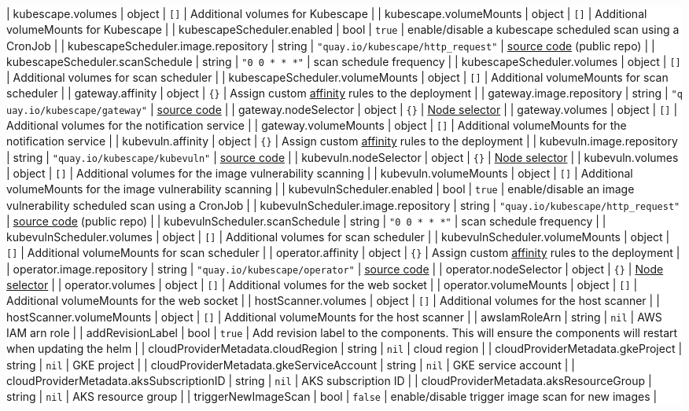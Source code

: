 | kubescape.volumes | object | `[]` | Additional volumes for Kubescape |
| kubescape.volumeMounts | object | `[]` | Additional volumeMounts for Kubescape |
| kubescapeScheduler.enabled | bool | `true` | enable/disable a kubescape scheduled scan using a CronJob |
| kubescapeScheduler.image.repository | string | `"quay.io/kubescape/http_request"` | [source code](https://github.com/kubescape/http-request) (public repo) |
| kubescapeScheduler.scanSchedule | string | `"0 0 * * *"` | scan schedule frequency |
| kubescapeScheduler.volumes | object | `[]` | Additional volumes for scan scheduler |
| kubescapeScheduler.volumeMounts | object | `[]` | Additional volumeMounts for scan scheduler |
| gateway.affinity | object | `{}` | Assign custom [affinity](https://kubernetes.io/docs/concepts/scheduling-eviction/assign-pod-node/) rules to the deployment |
| gateway.image.repository | string | `"quay.io/kubescape/gateway"` | [source code](https://github.com/kubescape/gateway) |
| gateway.nodeSelector | object | `{}` | [Node selector](https://kubernetes.io/docs/concepts/scheduling-eviction/assign-pod-node/) |
| gateway.volumes | object | `[]` | Additional volumes for the notification service |
| gateway.volumeMounts | object | `[]` | Additional volumeMounts for the notification service |
| kubevuln.affinity | object | `{}` | Assign custom [affinity](https://kubernetes.io/docs/concepts/scheduling-eviction/assign-pod-node/) rules to the deployment |
| kubevuln.image.repository | string | `"quay.io/kubescape/kubevuln"` | [source code](https://github.com/kubescape/kubevuln) |
| kubevuln.nodeSelector | object | `{}` | [Node selector](https://kubernetes.io/docs/concepts/scheduling-eviction/assign-pod-node/) |
| kubevuln.volumes | object | `[]` | Additional volumes for the image vulnerability scanning |
| kubevuln.volumeMounts | object | `[]` | Additional volumeMounts for the image vulnerability scanning |
| kubevulnScheduler.enabled | bool | `true` | enable/disable an image vulnerability scheduled scan using a CronJob |
| kubevulnScheduler.image.repository | string | `"quay.io/kubescape/http_request"` | [source code](https://github.com/kubescape/http-request) (public repo) |
| kubevulnScheduler.scanSchedule | string | `"0 0 * * *"` | scan schedule frequency |
| kubevulnScheduler.volumes | object | `[]` | Additional volumes for scan scheduler |
| kubevulnScheduler.volumeMounts | object | `[]` | Additional volumeMounts for scan scheduler |
| operator.affinity | object | `{}` | Assign custom [affinity](https://kubernetes.io/docs/concepts/scheduling-eviction/assign-pod-node/) rules to the deployment |
| operator.image.repository | string | `"quay.io/kubescape/operator"` | [source code](https://github.com/kubescape/operator) |
| operator.nodeSelector | object | `{}` | [Node selector](https://kubernetes.io/docs/concepts/scheduling-eviction/assign-pod-node/) |
| operator.volumes | object | `[]` | Additional volumes for the web socket |
| operator.volumeMounts | object | `[]` | Additional volumeMounts for the web socket |
| hostScanner.volumes | object | `[]` | Additional volumes for the host scanner |
| hostScanner.volumeMounts | object | `[]` | Additional volumeMounts for the host scanner |
| awsIamRoleArn | string | `nil` | AWS IAM arn role |
| addRevisionLabel | bool | `true` | Add revision label to the components. This will ensure the components will restart when updating the helm |
| cloudProviderMetadata.cloudRegion | string | `nil` | cloud region |
| cloudProviderMetadata.gkeProject | string | `nil` | GKE project |
| cloudProviderMetadata.gkeServiceAccount | string | `nil` | GKE service account |
| cloudProviderMetadata.aksSubscriptionID | string | `nil` | AKS subscription ID |
| cloudProviderMetadata.aksResourceGroup | string | `nil` | AKS resource group |
| triggerNewImageScan | bool | `false` | enable/disable trigger image scan for new images |